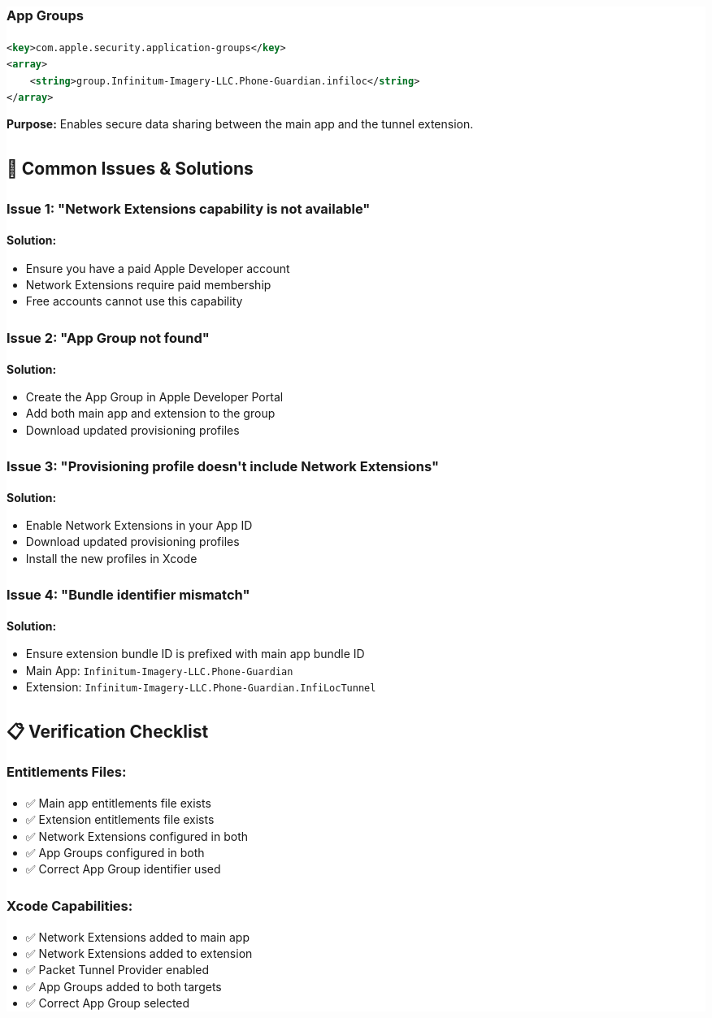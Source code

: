 ### **App Groups**
```xml
<key>com.apple.security.application-groups</key>
<array>
    <string>group.Infinitum-Imagery-LLC.Phone-Guardian.infiloc</string>
</array>
```
**Purpose:** Enables secure data sharing between the main app and the tunnel extension.

## 🚨 Common Issues & Solutions

### **Issue 1: "Network Extensions capability is not available"**
**Solution:** 
- Ensure you have a paid Apple Developer account
- Network Extensions require paid membership
- Free accounts cannot use this capability

### **Issue 2: "App Group not found"**
**Solution:**
- Create the App Group in Apple Developer Portal
- Add both main app and extension to the group
- Download updated provisioning profiles

### **Issue 3: "Provisioning profile doesn't include Network Extensions"**
**Solution:**
- Enable Network Extensions in your App ID
- Download updated provisioning profiles
- Install the new profiles in Xcode

### **Issue 4: "Bundle identifier mismatch"**
**Solution:**
- Ensure extension bundle ID is prefixed with main app bundle ID
- Main App: `Infinitum-Imagery-LLC.Phone-Guardian`
- Extension: `Infinitum-Imagery-LLC.Phone-Guardian.InfiLocTunnel`

## 📋 Verification Checklist

### **Entitlements Files:**
- ✅ Main app entitlements file exists
- ✅ Extension entitlements file exists
- ✅ Network Extensions configured in both
- ✅ App Groups configured in both
- ✅ Correct App Group identifier used

### **Xcode Capabilities:**
- ✅ Network Extensions added to main app
- ✅ Network Extensions added to extension
- ✅ Packet Tunnel Provider enabled
- ✅ App Groups added to both targets
- ✅ Correct App Group selected

